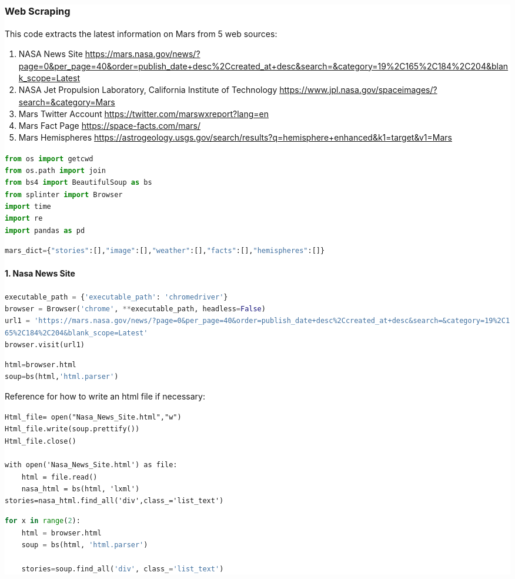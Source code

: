 
### Web Scraping
This code extracts the latest information on Mars from 5 web sources: 
1. NASA News Site https://mars.nasa.gov/news/?page=0&per_page=40&order=publish_date+desc%2Ccreated_at+desc&search=&category=19%2C165%2C184%2C204&blank_scope=Latest
2. NASA Jet Propulsion Laboratory, California Institute of Technology https://www.jpl.nasa.gov/spaceimages/?search=&category=Mars
3. Mars Twitter Account https://twitter.com/marswxreport?lang=en
4. Mars Fact Page https://space-facts.com/mars/
5. Mars Hemispheres https://astrogeology.usgs.gov/search/results?q=hemisphere+enhanced&k1=target&v1=Mars


```python
from os import getcwd
from os.path import join
from bs4 import BeautifulSoup as bs
from splinter import Browser
import time
import re
import pandas as pd
```


```python
mars_dict={"stories":[],"image":[],"weather":[],"facts":[],"hemispheres":[]}
```

#### 1. Nasa News Site


```python
executable_path = {'executable_path': 'chromedriver'}
browser = Browser('chrome', **executable_path, headless=False)
url1 = 'https://mars.nasa.gov/news/?page=0&per_page=40&order=publish_date+desc%2Ccreated_at+desc&search=&category=19%2C165%2C184%2C204&blank_scope=Latest'
browser.visit(url1)
```


```python
html=browser.html
soup=bs(html,'html.parser')
```

Reference for how to write an html file if necessary:

    Html_file= open("Nasa_News_Site.html","w")
    Html_file.write(soup.prettify())
    Html_file.close()
    
    with open('Nasa_News_Site.html') as file:
        html = file.read()
        nasa_html = bs(html, 'lxml')
    stories=nasa_html.find_all('div',class_='list_text')


```python
for x in range(2):
    html = browser.html
    soup = bs(html, 'html.parser')
    
    stories=soup.find_all('div', class_='list_text') 
```
